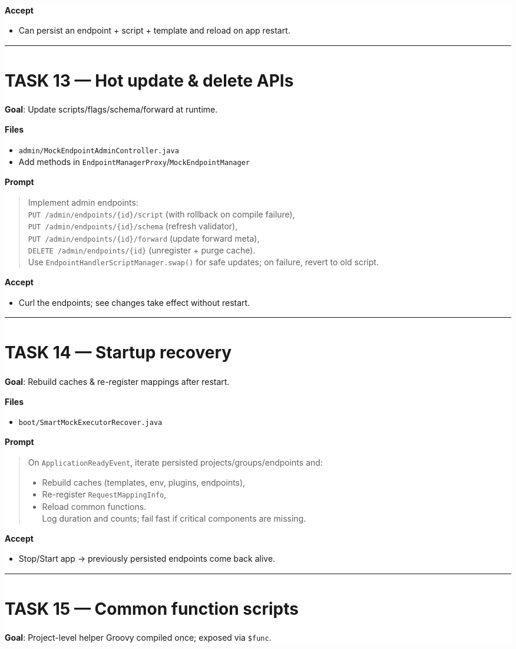 **Accept**

*   Can persist an endpoint + script + template and reload on app restart.

* * *

TASK 13 — Hot update & delete APIs
==================================

**Goal**: Update scripts/flags/schema/forward at runtime.

**Files**

*   `admin/MockEndpointAdminController.java`
*   Add methods in `EndpointManagerProxy`/`MockEndpointManager`

**Prompt**

> Implement admin endpoints:  
> `PUT /admin/endpoints/{id}/script` (with rollback on compile failure),  
> `PUT /admin/endpoints/{id}/schema` (refresh validator),  
> `PUT /admin/endpoints/{id}/forward` (update forward meta),  
> `DELETE /admin/endpoints/{id}` (unregister + purge cache).  
> Use `EndpointHandlerScriptManager.swap()` for safe updates; on failure, revert to old script.

**Accept**

*   Curl the endpoints; see changes take effect without restart.

* * *

TASK 14 — Startup recovery
==========================

**Goal**: Rebuild caches & re-register mappings after restart.

**Files**

*   `boot/SmartMockExecutorRecover.java`

**Prompt**

> On `ApplicationReadyEvent`, iterate persisted projects/groups/endpoints and:
> 
> *   Rebuild caches (templates, env, plugins, endpoints),
> *   Re-register `RequestMappingInfo`,
> *   Reload common functions.  
>     Log duration and counts; fail fast if critical components are missing.
>     

**Accept**

*   Stop/Start app → previously persisted endpoints come back alive.

* * *

TASK 15 — Common function scripts
=================================

**Goal**: Project-level helper Groovy compiled once; exposed via `$func`.
